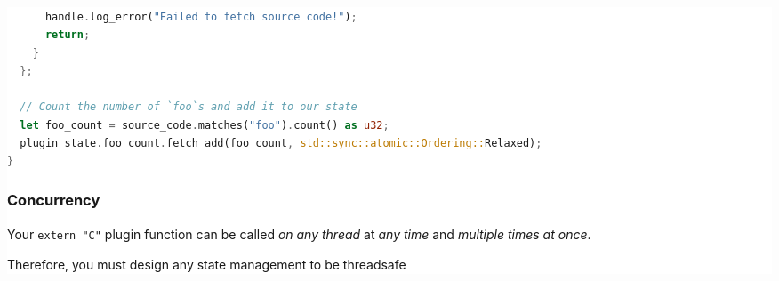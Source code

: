 ```rs
      handle.log_error("Failed to fetch source code!");
      return;
    }
  };

  // Count the number of `foo`s and add it to our state
  let foo_count = source_code.matches("foo").count() as u32;
  plugin_state.foo_count.fetch_add(foo_count, std::sync::atomic::Ordering::Relaxed);
}
```

### Concurrency

Your `extern "C"` plugin function can be called _on any thread_ at _any time_ and _multiple times at once_.

Therefore, you must design any state management to be threadsafe
